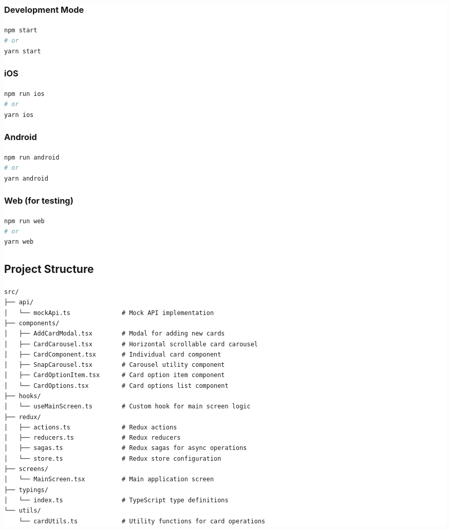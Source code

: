 ### Development Mode
```bash
npm start
# or
yarn start
```

### iOS
```bash
npm run ios
# or
yarn ios
```

### Android
```bash
npm run android
# or
yarn android
```

### Web (for testing)
```bash
npm run web
# or
yarn web
```

## Project Structure

```
src/
├── api/
│   └── mockApi.ts              # Mock API implementation
├── components/
│   ├── AddCardModal.tsx        # Modal for adding new cards
│   ├── CardCarousel.tsx        # Horizontal scrollable card carousel
│   ├── CardComponent.tsx       # Individual card component
│   ├── SnapCarousel.tsx        # Carousel utility component
│   ├── CardOptionItem.tsx      # Card option item component
│   └── CardOptions.tsx         # Card options list component
├── hooks/
│   └── useMainScreen.ts        # Custom hook for main screen logic
├── redux/
│   ├── actions.ts              # Redux actions
│   ├── reducers.ts             # Redux reducers
│   ├── sagas.ts                # Redux sagas for async operations
│   └── store.ts                # Redux store configuration
├── screens/
│   └── MainScreen.tsx          # Main application screen
├── typings/
│   └── index.ts                # TypeScript type definitions
└── utils/
    └── cardUtils.ts            # Utility functions for card operations
```
